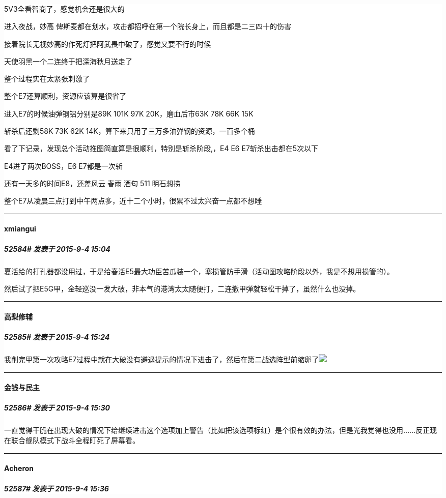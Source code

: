 
5V3全看智商了，感觉机会还是很大的

进入夜战，妙高 俾斯麦都在划水，攻击都招呼在第一个院长身上，而且都是二三四十的伤害

接着院长无视妙高的作死灯把阿武畏中破了，感觉又要不行的时候

天使羽黑一个二连终于把深海秋月送走了

整个过程实在太紧张刺激了


整个E7还算顺利，资源应该算是很省了

进入E7的时候油弹钢铝分别是89K 101K 97K 20K，磨血后市63K 78K 66K 15K

斩杀后还剩58K 73K 62K 14K，算下来只用了三万多油弹钢的资源，一百多个桶

看了下记录，发现总个活动推图简直算是很顺利，特别是斩杀阶段,，E4 E6 E7斩杀出击都在5次以下

E4进了两次BOSS，E6 E7都是一次斩


还有一天多的时间E8，还差风云 春雨 酒匂 511 明石想捞

整个E7从凌晨三点打到中午两点多，近十二个小时，很累不过太兴奋一点都不想睡


*****

####  xmiangui  
##### 52584#       发表于 2015-9-4 15:04


夏活给的打孔器都没用过，于是给春活E5最大功臣苦瓜装一个，塞损管防手滑（活动图攻略阶段以外，我是不想用损管的）。

然后试了把E5G甲，金轻巡没一发大破，非本气的港湾太太随便打，二连撤甲弹就轻松干掉了，虽然什么也没掉。


*****

####  高梨修辅  
##### 52585#       发表于 2015-9-4 15:24


我削完甲第一次攻略E7过程中就在大破没有避退提示的情况下进击了，然后在第二战选阵型前缩卵了<img src="https://static.saraba1st.com/image/smiley/face/06.gif" referrerpolicy="no-referrer">


*****

####  金钱与民主  
##### 52586#       发表于 2015-9-4 15:30


一直觉得干脆在出现大破的情况下给继续进击这个选项加上警告（比如把该选项标红）是个很有效的办法，但是光我觉得也没用……反正现在联合舰队模式下战斗全程盯死了屏幕看。


*****

####  Acheron  
##### 52587#       发表于 2015-9-4 15:36
